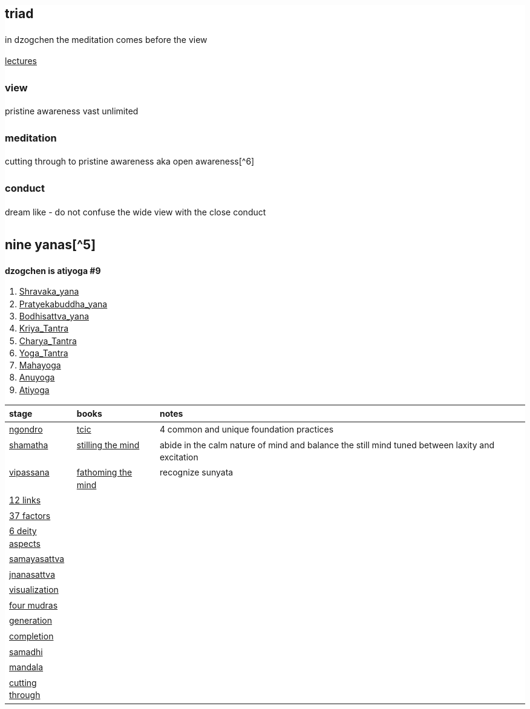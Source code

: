 ## triad

in dzogchen the meditation comes before the view

[lectures](http://contemplative-consciousness.net/summary-view-meditation-conduct/)

### view

pristine awareness vast unlimited

### meditation

cutting through to pristine awareness aka open awareness[^6]

### conduct

dream like - do not confuse the wide view with the close conduct

<iframe width="1200" height="480" src="https://www.youtube.com/embed/elfT3kj3imU" frameborder="0" allow="accelerometer; autoplay; clipboard-write; encrypted-media; gyroscope; picture-in-picture" allowfullscreen></iframe>

## nine yanas[^5]

**dzogchen is atiyoga #9**

1. [Shravaka_yana](https://www.rigpawiki.org/index.php?title=Shravaka_yana)
1. [Pratyekabuddha_yana](https://www.rigpawiki.org/index.php?title=Pratyekabuddha_yana)
1. [Bodhisattva_yana](https://www.rigpawiki.org/index.php?title=Bodhisattva_yana)
1. [Kriya_Tantra](https://www.rigpawiki.org/index.php?title=Kriya_Tantra)
1. [Charya_Tantra](https://www.rigpawiki.org/index.php?title=Charya_Tantra)
1. [Yoga_Tantra](https://www.rigpawiki.org/index.php?title=Yoga_Tantra)
1. [Mahayoga](https://www.rigpawiki.org/index.php?title=Mahayoga)
1. [Anuyoga](https://www.rigpawiki.org/index.php?title=Anuyoga)
1. [Atiyoga](https://www.rigpawiki.org/index.php?title=Atiyoga)

| stage | books | notes |
| :--- | :--- | :--- |
| [ngondro](ngondro.md) | [tcic](../books/confusion-to-clarity.md) | 4 common and unique foundation practices |
| [shamatha](shamatha.md) | [stilling the mind](../books/stilling-book.md) | abide in the calm nature of mind and balance the still mind tuned between laxity and excitation |
| [vipassana](vipassana.md) | [fathoming the mind](../books/fathoming.md) | recognize sunyata |
| [12 links](https://www.rigpawiki.org/index.php?title=Twelve_links_of_dependent_origination) | | |
| [37 factors](https://www.rigpawiki.org/index.php?title=Thirty-seven_factors_of_enlightenmentj) | | |
| [6 deity aspects](https://www.rigpawiki.org/index.php?title=Six_aspects_of_the_deity) | | |
| [samayasattva](https://www.rigpawiki.org/index.php?title=samayasattva) | | |
| [jnanasattva](https://www.rigpawiki.org/index.php?title=jnanasattva) | | |
| [visualization](https://www.rigpawiki.org/index.php?title=visualization) | | |
| [four mudras](https://www.rigpawiki.org/index.php?title=) | | |
| [generation](https://www.rigpawiki.org/index.php?title=generation) | | |
| [completion](https://www.rigpawiki.org/index.php?title=completion) | | |
| [samadhi](https://www.rigpawiki.org/index.php?title=samadhi) | | |
| [mandala](https://www.rigpawiki.org/index.php?title=mandala) | | |
| [cutting through](https://www.rigpawiki.org/index.php?title=) | | |
